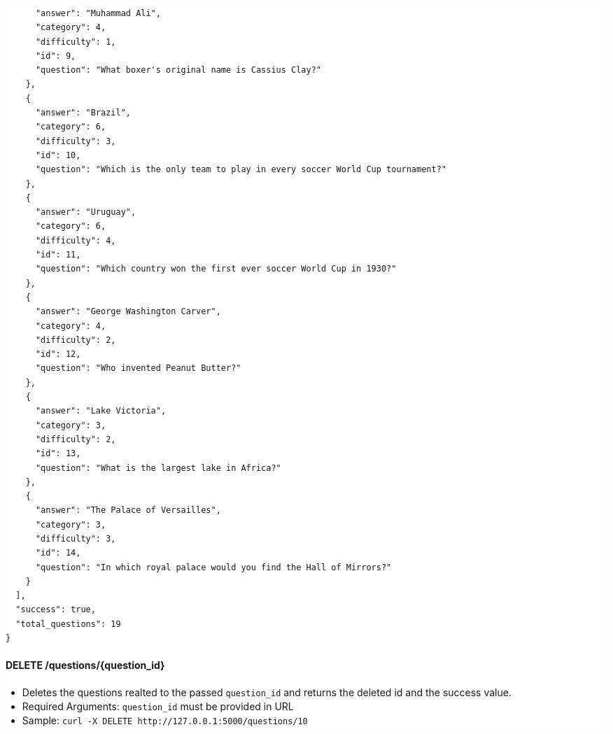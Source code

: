 ```
      "answer": "Muhammad Ali", 
      "category": 4, 
      "difficulty": 1, 
      "id": 9, 
      "question": "What boxer's original name is Cassius Clay?"
    }, 
    {
      "answer": "Brazil", 
      "category": 6, 
      "difficulty": 3, 
      "id": 10, 
      "question": "Which is the only team to play in every soccer World Cup tournament?"
    }, 
    {
      "answer": "Uruguay", 
      "category": 6, 
      "difficulty": 4, 
      "id": 11, 
      "question": "Which country won the first ever soccer World Cup in 1930?"
    }, 
    {
      "answer": "George Washington Carver", 
      "category": 4, 
      "difficulty": 2, 
      "id": 12, 
      "question": "Who invented Peanut Butter?"
    }, 
    {
      "answer": "Lake Victoria", 
      "category": 3, 
      "difficulty": 2, 
      "id": 13, 
      "question": "What is the largest lake in Africa?"
    }, 
    {
      "answer": "The Palace of Versailles", 
      "category": 3, 
      "difficulty": 3, 
      "id": 14, 
      "question": "In which royal palace would you find the Hall of Mirrors?"
    }
  ], 
  "success": true, 
  "total_questions": 19
}
```

#### DELETE /questions/{question_id}

- Deletes the questions realted to the passed `question_id` and returns the deleted id and the success value.
- Required Arguments: `question_id` must be provided in URL
- Sample: `curl -X DELETE http://127.0.0.1:5000/questions/10`
